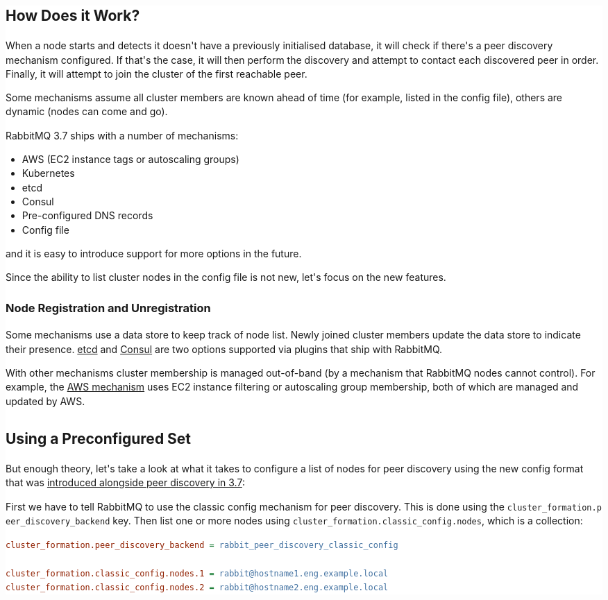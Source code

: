 ## How Does it Work?

When a node starts and detects it doesn't have a previously
initialised database, it will check if there's a peer
discovery mechanism configured. If that's the case, it will
then perform the discovery and attempt to contact each
discovered peer in order. Finally, it will attempt to join the
cluster of the first reachable peer.

Some mechanisms assume all cluster members are known ahead of time (for example, listed
in the config file), others are dynamic (nodes can come and go).

RabbitMQ 3.7 ships with a number of mechanisms:

 * AWS (EC2 instance tags or autoscaling groups)
 * Kubernetes
 * etcd
 * Consul
 * Pre-configured DNS records
 * Config file

and it is easy to introduce support for more options in the future.

Since the ability to list cluster nodes in the config file is not new,
let's focus on the new features.

### Node Registration and Unregistration

Some mechanisms use a data store to keep track of node list.
Newly joined cluster members update the data store to indicate their presence.
[etcd](http:/docs/cluster-formation#peer-discovery-etcd)
and [Consul](http:/docs/cluster-formation#peer-discovery-consul) are two options supported via
plugins that ship with RabbitMQ.

With other mechanisms cluster membership is managed out-of-band (by a mechanism that
RabbitMQ nodes cannot control). For example, the [AWS mechanism](http:/docs/cluster-formation#peer-discovery-aws) uses EC2 instance
filtering or autoscaling group membership, both of which are managed and updated
by AWS.

## Using a Preconfigured Set

But enough theory, let's take a look at what it takes to configure a list of nodes
for peer discovery using the new config format
that was [introduced alongside peer discovery in 3.7](/blog/2018/02/05/whats-new-in-rabbitmq-3-7):

First we have to tell RabbitMQ to use the classic config mechanism for peer discovery.
This is done using the `cluster_formation.peer_discovery_backend` key.
Then list one or more nodes using `cluster_formation.classic_config.nodes`, which is a collection:

```ini
cluster_formation.peer_discovery_backend = rabbit_peer_discovery_classic_config

cluster_formation.classic_config.nodes.1 = rabbit@hostname1.eng.example.local
cluster_formation.classic_config.nodes.2 = rabbit@hostname2.eng.example.local
```
